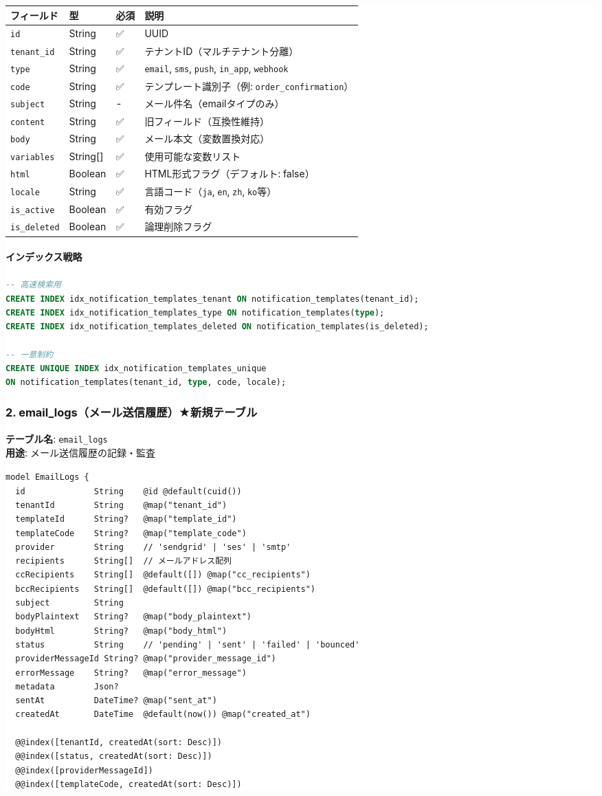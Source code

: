| フィールド | 型 | 必須 | 説明 |
|:-----------|:---|:-----|:-----|
| `id` | String | ✅ | UUID |
| `tenant_id` | String | ✅ | テナントID（マルチテナント分離） |
| `type` | String | ✅ | `email`, `sms`, `push`, `in_app`, `webhook` |
| `code` | String | ✅ | テンプレート識別子（例: `order_confirmation`） |
| `subject` | String | - | メール件名（emailタイプのみ） |
| `content` | String | ✅ | 旧フィールド（互換性維持） |
| `body` | String | ✅ | メール本文（変数置換対応） |
| `variables` | String[] | ✅ | 使用可能な変数リスト |
| `html` | Boolean | ✅ | HTML形式フラグ（デフォルト: false） |
| `locale` | String | ✅ | 言語コード（`ja`, `en`, `zh`, `ko`等） |
| `is_active` | Boolean | ✅ | 有効フラグ |
| `is_deleted` | Boolean | ✅ | 論理削除フラグ |

#### インデックス戦略

```sql
-- 高速検索用
CREATE INDEX idx_notification_templates_tenant ON notification_templates(tenant_id);
CREATE INDEX idx_notification_templates_type ON notification_templates(type);
CREATE INDEX idx_notification_templates_deleted ON notification_templates(is_deleted);

-- 一意制約
CREATE UNIQUE INDEX idx_notification_templates_unique 
ON notification_templates(tenant_id, type, code, locale);
```

### 2. email_logs（メール送信履歴）★新規テーブル

**テーブル名**: `email_logs`  
**用途**: メール送信履歴の記録・監査

```prisma
model EmailLogs {
  id              String    @id @default(cuid())
  tenantId        String    @map("tenant_id")
  templateId      String?   @map("template_id")
  templateCode    String?   @map("template_code")
  provider        String    // 'sendgrid' | 'ses' | 'smtp'
  recipients      String[]  // メールアドレス配列
  ccRecipients    String[]  @default([]) @map("cc_recipients")
  bccRecipients   String[]  @default([]) @map("bcc_recipients")
  subject         String
  bodyPlaintext   String?   @map("body_plaintext")
  bodyHtml        String?   @map("body_html")
  status          String    // 'pending' | 'sent' | 'failed' | 'bounced'
  providerMessageId String? @map("provider_message_id")
  errorMessage    String?   @map("error_message")
  metadata        Json?
  sentAt          DateTime? @map("sent_at")
  createdAt       DateTime  @default(now()) @map("created_at")
  
  @@index([tenantId, createdAt(sort: Desc)])
  @@index([status, createdAt(sort: Desc)])
  @@index([providerMessageId])
  @@index([templateCode, createdAt(sort: Desc)])
```